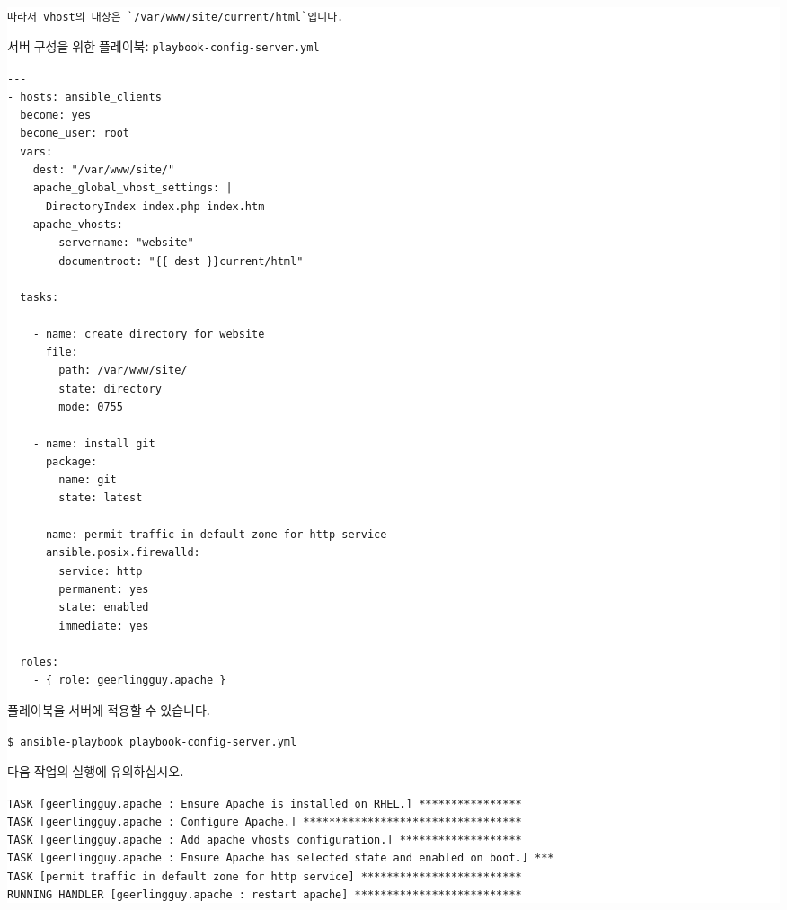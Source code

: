     따라서 vhost의 대상은 `/var/www/site/current/html`입니다.

서버 구성을 위한 플레이북: `playbook-config-server.yml`

```
---
- hosts: ansible_clients
  become: yes
  become_user: root
  vars:
    dest: "/var/www/site/"
    apache_global_vhost_settings: |
      DirectoryIndex index.php index.htm
    apache_vhosts:
      - servername: "website"
        documentroot: "{{ dest }}current/html"

  tasks:

    - name: create directory for website
      file:
        path: /var/www/site/
        state: directory
        mode: 0755

    - name: install git
      package:
        name: git
        state: latest

    - name: permit traffic in default zone for http service
      ansible.posix.firewalld:
        service: http
        permanent: yes
        state: enabled
        immediate: yes

  roles:
    - { role: geerlingguy.apache }
```

플레이북을 서버에 적용할 수 있습니다.

```
$ ansible-playbook playbook-config-server.yml
```

다음 작업의 실행에 유의하십시오.

```
TASK [geerlingguy.apache : Ensure Apache is installed on RHEL.] ****************
TASK [geerlingguy.apache : Configure Apache.] **********************************
TASK [geerlingguy.apache : Add apache vhosts configuration.] *******************
TASK [geerlingguy.apache : Ensure Apache has selected state and enabled on boot.] ***
TASK [permit traffic in default zone for http service] *************************
RUNNING HANDLER [geerlingguy.apache : restart apache] **************************
```
